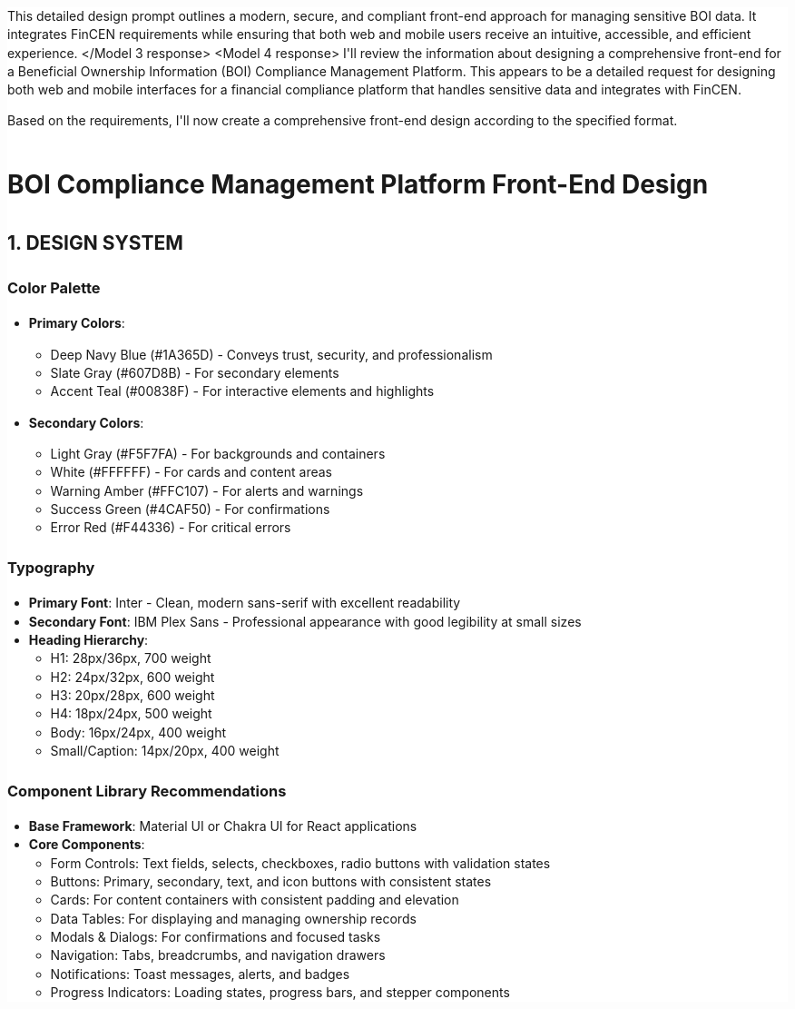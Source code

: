 This detailed design prompt outlines a modern, secure, and compliant front-end approach for managing sensitive BOI data. It integrates FinCEN requirements while ensuring that both web and mobile users receive an intuitive, accessible, and efficient experience.
</Model 3 response>
<Model 4 response>
I'll review the information about designing a comprehensive front-end for a Beneficial Ownership Information (BOI) Compliance Management Platform. This appears to be a detailed request for designing both web and mobile interfaces for a financial compliance platform that handles sensitive data and integrates with FinCEN.

Based on the requirements, I'll now create a comprehensive front-end design according to the specified format.

# BOI Compliance Management Platform Front-End Design

## 1. DESIGN SYSTEM

### Color Palette
- **Primary Colors**: 
  - Deep Navy Blue (#1A365D) - Conveys trust, security, and professionalism
  - Slate Gray (#607D8B) - For secondary elements
  - Accent Teal (#00838F) - For interactive elements and highlights

- **Secondary Colors**:
  - Light Gray (#F5F7FA) - For backgrounds and containers
  - White (#FFFFFF) - For cards and content areas
  - Warning Amber (#FFC107) - For alerts and warnings
  - Success Green (#4CAF50) - For confirmations
  - Error Red (#F44336) - For critical errors

### Typography
- **Primary Font**: Inter - Clean, modern sans-serif with excellent readability
- **Secondary Font**: IBM Plex Sans - Professional appearance with good legibility at small sizes
- **Heading Hierarchy**:
  - H1: 28px/36px, 700 weight
  - H2: 24px/32px, 600 weight
  - H3: 20px/28px, 600 weight
  - H4: 18px/24px, 500 weight
  - Body: 16px/24px, 400 weight
  - Small/Caption: 14px/20px, 400 weight

### Component Library Recommendations
- **Base Framework**: Material UI or Chakra UI for React applications
- **Core Components**:
  - Form Controls: Text fields, selects, checkboxes, radio buttons with validation states
  - Buttons: Primary, secondary, text, and icon buttons with consistent states
  - Cards: For content containers with consistent padding and elevation
  - Data Tables: For displaying and managing ownership records
  - Modals & Dialogs: For confirmations and focused tasks
  - Navigation: Tabs, breadcrumbs, and navigation drawers
  - Notifications: Toast messages, alerts, and badges
  - Progress Indicators: Loading states, progress bars, and stepper components
